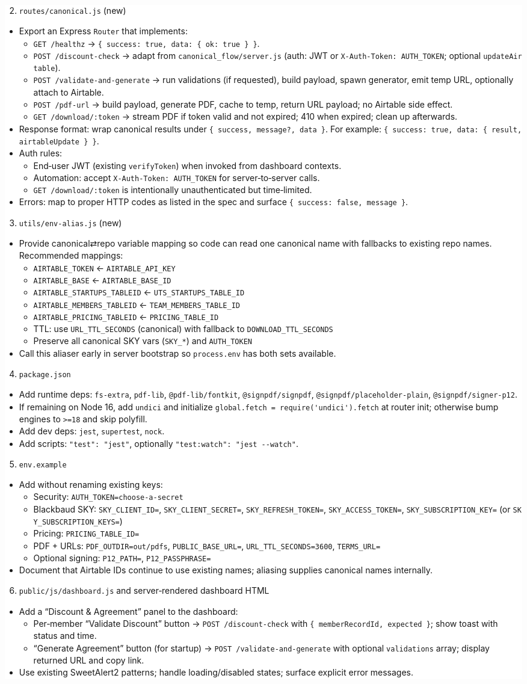 2) `routes/canonical.js` (new)
- Export an Express `Router` that implements:
  - `GET /healthz` → `{ success: true, data: { ok: true } }`.
  - `POST /discount-check` → adapt from `canonical_flow/server.js` (auth: JWT or `X-Auth-Token: AUTH_TOKEN`; optional `updateAirtable`).
  - `POST /validate-and-generate` → run validations (if requested), build payload, spawn generator, emit temp URL, optionally attach to Airtable.
  - `POST /pdf-url` → build payload, generate PDF, cache to temp, return URL payload; no Airtable side effect.
  - `GET /download/:token` → stream PDF if token valid and not expired; 410 when expired; clean up afterwards.
- Response format: wrap canonical results under `{ success, message?, data }`. For example: `{ success: true, data: { result, airtableUpdate } }`.
- Auth rules:
  - End‑user JWT (existing `verifyToken`) when invoked from dashboard contexts.
  - Automation: accept `X-Auth-Token: AUTH_TOKEN` for server‑to‑server calls.
  - `GET /download/:token` is intentionally unauthenticated but time‑limited.
- Errors: map to proper HTTP codes as listed in the spec and surface `{ success: false, message }`.

3) `utils/env-alias.js` (new)
- Provide canonical⇄repo variable mapping so code can read one canonical name with fallbacks to existing repo names. Recommended mappings:
  - `AIRTABLE_TOKEN` ← `AIRTABLE_API_KEY`
  - `AIRTABLE_BASE` ← `AIRTABLE_BASE_ID`
  - `AIRTABLE_STARTUPS_TABLEID` ← `UTS_STARTUPS_TABLE_ID`
  - `AIRTABLE_MEMBERS_TABLEID` ← `TEAM_MEMBERS_TABLE_ID`
  - `AIRTABLE_PRICING_TABLEID` ← `PRICING_TABLE_ID`
  - TTL: use `URL_TTL_SECONDS` (canonical) with fallback to `DOWNLOAD_TTL_SECONDS`
  - Preserve all canonical SKY vars (`SKY_*`) and `AUTH_TOKEN`
- Call this aliaser early in server bootstrap so `process.env` has both sets available.

4) `package.json`
- Add runtime deps: `fs-extra`, `pdf-lib`, `@pdf-lib/fontkit`, `@signpdf/signpdf`, `@signpdf/placeholder-plain`, `@signpdf/signer-p12`.
- If remaining on Node 16, add `undici` and initialize `global.fetch = require('undici').fetch` at router init; otherwise bump engines to `>=18` and skip polyfill.
- Add dev deps: `jest`, `supertest`, `nock`.
- Add scripts: `"test": "jest"`, optionally `"test:watch": "jest --watch"`.

5) `env.example`
- Add without renaming existing keys:
  - Security: `AUTH_TOKEN=choose-a-secret`
  - Blackbaud SKY: `SKY_CLIENT_ID=`, `SKY_CLIENT_SECRET=`, `SKY_REFRESH_TOKEN=`, `SKY_ACCESS_TOKEN=`, `SKY_SUBSCRIPTION_KEY=` (or `SKY_SUBSCRIPTION_KEYS=`)
  - Pricing: `PRICING_TABLE_ID=`
  - PDF + URLs: `PDF_OUTDIR=out/pdfs`, `PUBLIC_BASE_URL=`, `URL_TTL_SECONDS=3600`, `TERMS_URL=`
  - Optional signing: `P12_PATH=`, `P12_PASSPHRASE=`
- Document that Airtable IDs continue to use existing names; aliasing supplies canonical names internally.

6) `public/js/dashboard.js` and server‑rendered dashboard HTML
- Add a “Discount & Agreement” panel to the dashboard:
  - Per‑member “Validate Discount” button → `POST /discount-check` with `{ memberRecordId, expected }`; show toast with status and time.
  - “Generate Agreement” button (for startup) → `POST /validate-and-generate` with optional `validations` array; display returned URL and copy link.
- Use existing SweetAlert2 patterns; handle loading/disabled states; surface explicit error messages.
